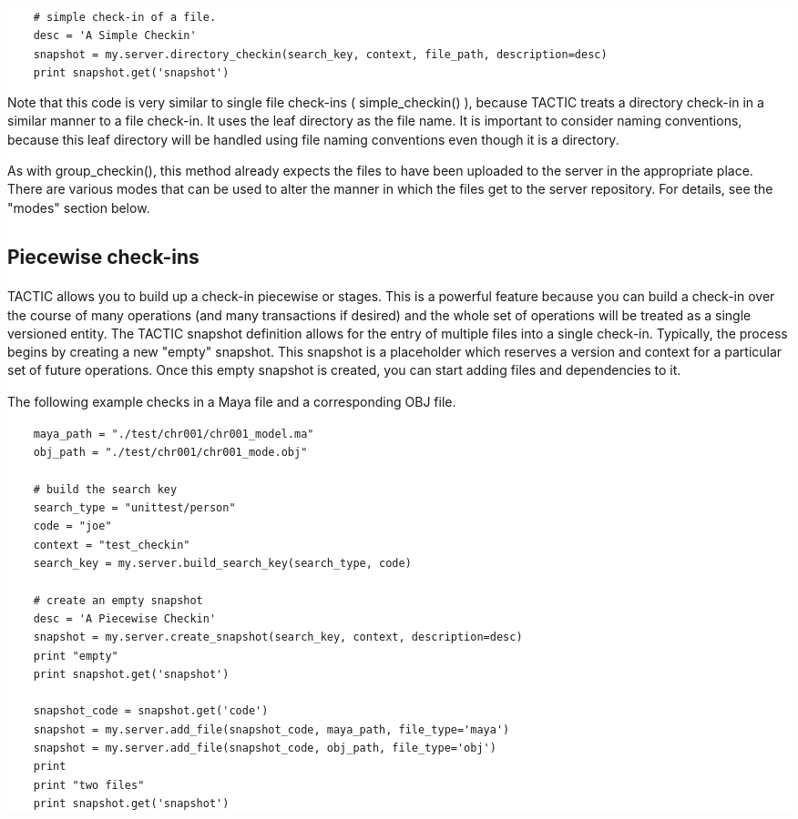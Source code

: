         # simple check-in of a file.
        desc = 'A Simple Checkin'
        snapshot = my.server.directory_checkin(search_key, context, file_path, description=desc)
        print snapshot.get('snapshot')

Note that this code is very similar to single file check-ins (
simple\_checkin() ), because TACTIC treats a directory check-in in a
similar manner to a file check-in. It uses the leaf directory as the
file name. It is important to consider naming conventions, because this
leaf directory will be handled using file naming conventions even though
it is a directory.

As with group\_checkin(), this method already expects the files to have
been uploaded to the server in the appropriate place. There are various
modes that can be used to alter the manner in which the files get to the
server repository. For details, see the "modes" section below.

## Piecewise check-ins

TACTIC allows you to build up a check-in piecewise or stages. This is a
powerful feature because you can build a check-in over the course of
many operations (and many transactions if desired) and the whole set of
operations will be treated as a single versioned entity. The TACTIC
snapshot definition allows for the entry of multiple files into a single
check-in. Typically, the process begins by creating a new "empty"
snapshot. This snapshot is a placeholder which reserves a version and
context for a particular set of future operations. Once this empty
snapshot is created, you can start adding files and dependencies to it.

The following example checks in a Maya file and a corresponding OBJ
file.

        maya_path = "./test/chr001/chr001_model.ma"
        obj_path = "./test/chr001/chr001_mode.obj"

        # build the search key
        search_type = "unittest/person"
        code = "joe"
        context = "test_checkin"
        search_key = my.server.build_search_key(search_type, code)

        # create an empty snapshot
        desc = 'A Piecewise Checkin'
        snapshot = my.server.create_snapshot(search_key, context, description=desc)
        print "empty"
        print snapshot.get('snapshot')

        snapshot_code = snapshot.get('code')
        snapshot = my.server.add_file(snapshot_code, maya_path, file_type='maya')
        snapshot = my.server.add_file(snapshot_code, obj_path, file_type='obj')
        print
        print "two files"
        print snapshot.get('snapshot')
